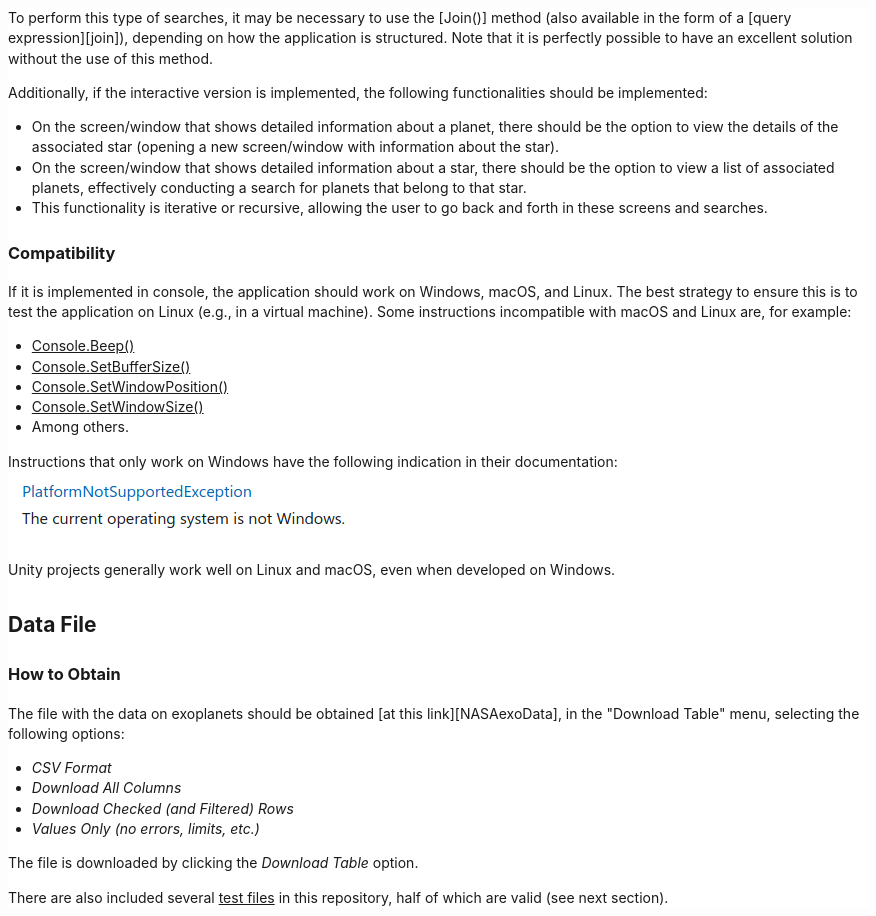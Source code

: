 To perform this type of searches, it may be necessary to use the [Join()] method (also available in the form of a [query expression][join]), depending on how the application is structured. Note that it is perfectly possible to have an excellent solution without the use of this method.

Additionally, if the interactive version is implemented, the following functionalities should be implemented:

* On the screen/window that shows detailed information about a planet, there should be the option to view the details of the associated star (opening a new screen/window with information about the star).
* On the screen/window that shows detailed information about a star, there should be the option to view a list of associated planets, effectively conducting a search for planets that belong to that star.
* This functionality is iterative or recursive, allowing the user to go back and forth in these screens and searches.

### Compatibility

If it is implemented in console, the application should work on Windows, macOS, and Linux. The best strategy to ensure this is to test the application on Linux (e.g., in a virtual machine). Some instructions incompatible with macOS and Linux are, for example:

* [Console.Beep()](https://docs.microsoft.com/dotnet/api/system.console.beep)
* [Console.SetBufferSize()](https://docs.microsoft.com/dotnet/api/system.console.setbuffersize)
* [Console.SetWindowPosition()](https://docs.microsoft.com/dotnet/api/system.console.setwindowposition)
* [Console.SetWindowSize()](https://docs.microsoft.com/dotnet/api/system.console.setwindowsize)
* Among others.

Instructions that only work on Windows have the following indication in their documentation:
![The current operating system is not Windows.](img/notsupported.png "The current operating system is not Windows.")

Unity projects generally work well on Linux and macOS, even when developed on Windows.

## Data File

### How to Obtain

The file with the data on exoplanets should be obtained [at this link][NASAexoData], in the "Download Table" menu, selecting the following options:

* _CSV Format_
* _Download All Columns_
* _Download Checked (and Filtered) Rows_
* _Values Only (no errors, limits, etc.)_

The file is downloaded by clicking the _Download Table_ option.

There are also included several [test files](input_tests) in this repository, half of which are valid (see next section).
